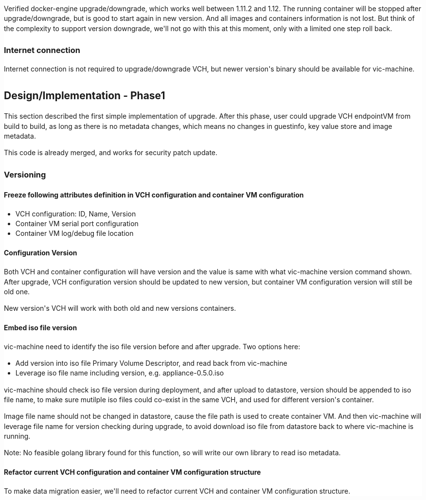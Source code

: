 Verified docker-engine upgrade/downgrade, which works well between 1.11.2 and 1.12. The running container will be stopped after upgrade/downgrade, but is good to start again in new version. And all images and containers information is not lost. But think of the complexity to support version downgrade, we'll not go with this at this moment, only with a limited one step roll back.

### Internet connection
Internet connection is not required to upgrade/downgrade VCH, but newer version's binary should be available for vic-machine.

## Design/Implementation - Phase1

This section described the first simple implementation of upgrade. After this phase, user could upgrade VCH endpointVM from build to build, as long as there is no metadata changes, which means no changes in guestinfo, key value store and image metadata.

This code is already merged, and works for security patch update.

### Versioning

#### Freeze following attributes definition in VCH configuration and container VM configuration
- VCH configuration: ID, Name, Version
- Container VM serial port configuration
- Container VM log/debug file location

#### Configuration Version

Both VCH and container configuration will have version and the value is same with what vic-machine version command shown. After upgrade, VCH configuration version should be updated to new version, but container VM configuration version will still be old one.

New version's VCH will work with both old and new versions containers.

#### Embed iso file version

vic-machine need to identify the iso file version before and after upgrade. Two options here:
- Add version into iso file Primary Volume Descriptor, and read back from vic-machine
- Leverage iso file name including version, e.g. appliance-0.5.0.iso

vic-machine should check iso file version during deployment, and after upload to datastore, version should be appended to iso file name, to make sure mutilple iso files could co-exist in the same VCH, and used for different version's container.

Image file name should not be changed in datastore, cause the file path is used to create container VM. And then vic-machine will leverage file name for version checking during upgrade, to avoid download iso file from datastore back to where vic-machine is running.

Note: No feasible golang library found for this function, so will write our own library to read iso metadata.

#### Refactor current VCH configuration and container VM configuration structure
To make data migration easier, we'll need to refactor current VCH and container VM configuration structure.
